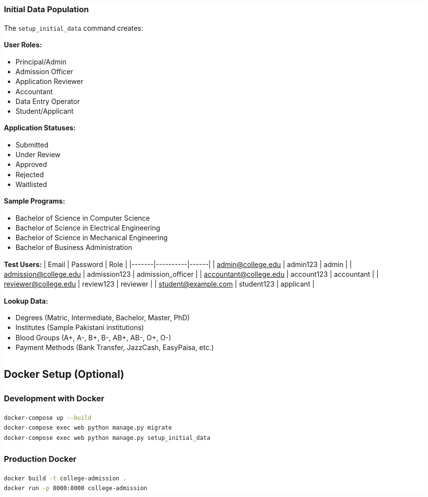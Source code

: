 ### Initial Data Population

The `setup_initial_data` command creates:

**User Roles:**
- Principal/Admin
- Admission Officer  
- Application Reviewer
- Accountant
- Data Entry Operator
- Student/Applicant

**Application Statuses:**
- Submitted
- Under Review
- Approved
- Rejected
- Waitlisted

**Sample Programs:**
- Bachelor of Science in Computer Science
- Bachelor of Science in Electrical Engineering
- Bachelor of Science in Mechanical Engineering
- Bachelor of Business Administration

**Test Users:**
| Email | Password | Role |
|-------|----------|------|
| admin@college.edu | admin123 | admin |
| admission@college.edu | admission123 | admission_officer |
| accountant@college.edu | account123 | accountant |
| reviewer@college.edu | review123 | reviewer |
| student@example.com | student123 | applicant |

**Lookup Data:**
- Degrees (Matric, Intermediate, Bachelor, Master, PhD)
- Institutes (Sample Pakistani institutions)
- Blood Groups (A+, A-, B+, B-, AB+, AB-, O+, O-)
- Payment Methods (Bank Transfer, JazzCash, EasyPaisa, etc.)

## Docker Setup (Optional)

### Development with Docker
```bash
docker-compose up --build
docker-compose exec web python manage.py migrate
docker-compose exec web python manage.py setup_initial_data
```

### Production Docker
```bash
docker build -t college-admission .
docker run -p 8000:8000 college-admission
```
